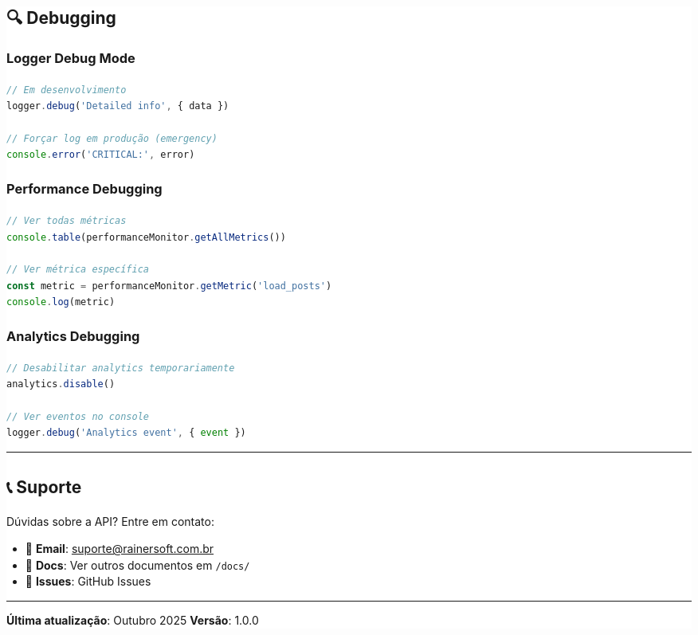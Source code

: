 
## 🔍 Debugging

### Logger Debug Mode

```typescript
// Em desenvolvimento
logger.debug('Detailed info', { data })

// Forçar log em produção (emergency)
console.error('CRITICAL:', error)
```

### Performance Debugging

```typescript
// Ver todas métricas
console.table(performanceMonitor.getAllMetrics())

// Ver métrica específica
const metric = performanceMonitor.getMetric('load_posts')
console.log(metric)
```

### Analytics Debugging

```typescript
// Desabilitar analytics temporariamente
analytics.disable()

// Ver eventos no console
logger.debug('Analytics event', { event })
```

---

## 📞 Suporte

Dúvidas sobre a API? Entre em contato:

- 📧 **Email**: suporte@rainersoft.com.br
- 📖 **Docs**: Ver outros documentos em `/docs/`
- 💬 **Issues**: GitHub Issues

---

**Última atualização**: Outubro 2025
**Versão**: 1.0.0

